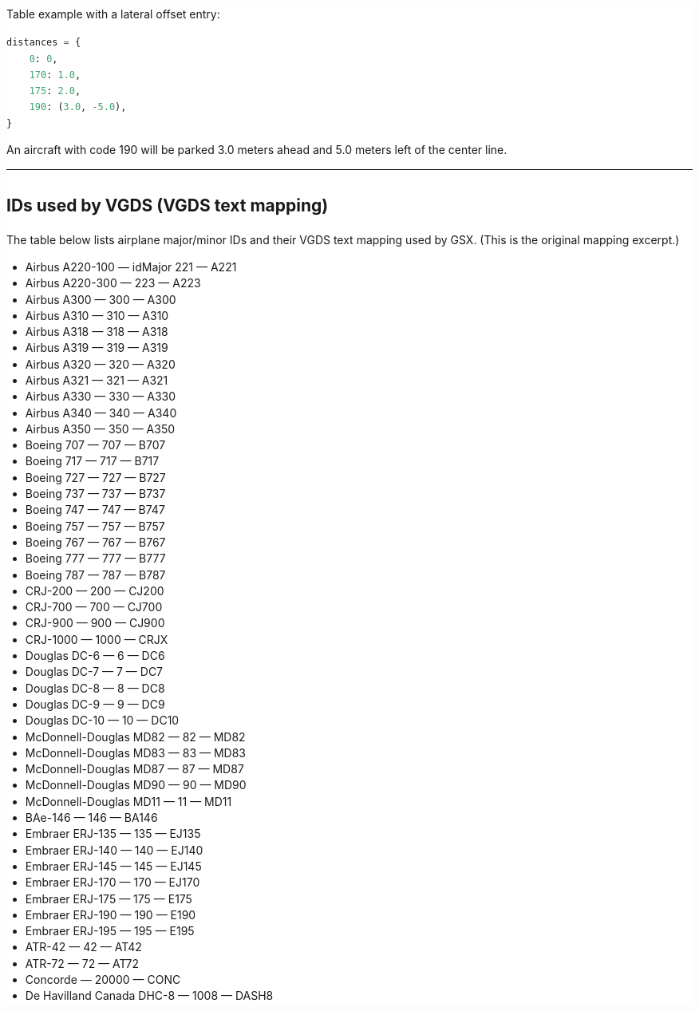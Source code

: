 Table example with a lateral offset entry:
```python
distances = {
    0: 0,
    170: 1.0,
    175: 2.0,
    190: (3.0, -5.0),
}
```
An aircraft with code 190 will be parked 3.0 meters ahead and 5.0 meters left of the center line.

---

## IDs used by VGDS (VGDS text mapping)

The table below lists airplane major/minor IDs and their VGDS text mapping used by GSX. (This is the original mapping excerpt.)

- Airbus A220-100 — idMajor 221 — A221  
- Airbus A220-300 — 223 — A223  
- Airbus A300 — 300 — A300  
- Airbus A310 — 310 — A310  
- Airbus A318 — 318 — A318  
- Airbus A319 — 319 — A319  
- Airbus A320 — 320 — A320  
- Airbus A321 — 321 — A321  
- Airbus A330 — 330 — A330  
- Airbus A340 — 340 — A340  
- Airbus A350 — 350 — A350  
- Boeing 707 — 707 — B707  
- Boeing 717 — 717 — B717  
- Boeing 727 — 727 — B727  
- Boeing 737 — 737 — B737  
- Boeing 747 — 747 — B747  
- Boeing 757 — 757 — B757  
- Boeing 767 — 767 — B767  
- Boeing 777 — 777 — B777  
- Boeing 787 — 787 — B787  
- CRJ-200 — 200 — CJ200  
- CRJ-700 — 700 — CJ700  
- CRJ-900 — 900 — CJ900  
- CRJ-1000 — 1000 — CRJX  
- Douglas DC-6 — 6 — DC6  
- Douglas DC-7 — 7 — DC7  
- Douglas DC-8 — 8 — DC8  
- Douglas DC-9 — 9 — DC9  
- Douglas DC-10 — 10 — DC10  
- McDonnell-Douglas MD82 — 82 — MD82  
- McDonnell-Douglas MD83 — 83 — MD83  
- McDonnell-Douglas MD87 — 87 — MD87  
- McDonnell-Douglas MD90 — 90 — MD90  
- McDonnell-Douglas MD11 — 11 — MD11  
- BAe-146 — 146 — BA146  
- Embraer ERJ-135 — 135 — EJ135  
- Embraer ERJ-140 — 140 — EJ140  
- Embraer ERJ-145 — 145 — EJ145  
- Embraer ERJ-170 — 170 — EJ170  
- Embraer ERJ-175 — 175 — E175  
- Embraer ERJ-190 — 190 — E190  
- Embraer ERJ-195 — 195 — E195  
- ATR-42 — 42 — AT42  
- ATR-72 — 72 — AT72  
- Concorde — 20000 — CONC  
- De Havilland Canada DHC-8 — 1008 — DASH8  